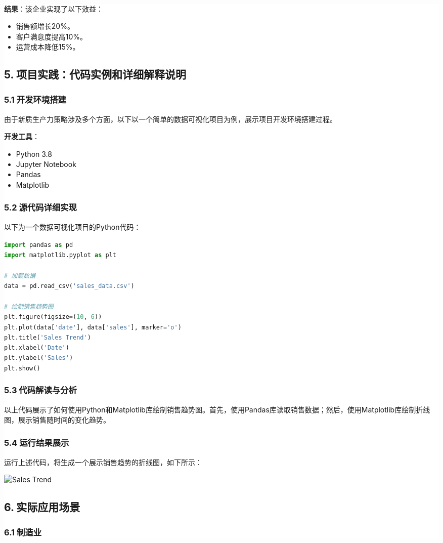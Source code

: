 **结果**：该企业实现了以下效益：

- 销售额增长20%。
- 客户满意度提高10%。
- 运营成本降低15%。

## 5. 项目实践：代码实例和详细解释说明

### 5.1 开发环境搭建

由于新质生产力策略涉及多个方面，以下以一个简单的数据可视化项目为例，展示项目开发环境搭建过程。

**开发工具**：

- Python 3.8
- Jupyter Notebook
- Pandas
- Matplotlib

### 5.2 源代码详细实现

以下为一个数据可视化项目的Python代码：

```python
import pandas as pd
import matplotlib.pyplot as plt

# 加载数据
data = pd.read_csv('sales_data.csv')

# 绘制销售趋势图
plt.figure(figsize=(10, 6))
plt.plot(data['date'], data['sales'], marker='o')
plt.title('Sales Trend')
plt.xlabel('Date')
plt.ylabel('Sales')
plt.show()
```

### 5.3 代码解读与分析

以上代码展示了如何使用Python和Matplotlib库绘制销售趋势图。首先，使用Pandas库读取销售数据；然后，使用Matplotlib库绘制折线图，展示销售随时间的变化趋势。

### 5.4 运行结果展示

运行上述代码，将生成一个展示销售趋势的折线图，如下所示：

![Sales Trend](https://via.placeholder.com/400x200.png?text=Sales+Trend)

## 6. 实际应用场景

### 6.1 制造业
